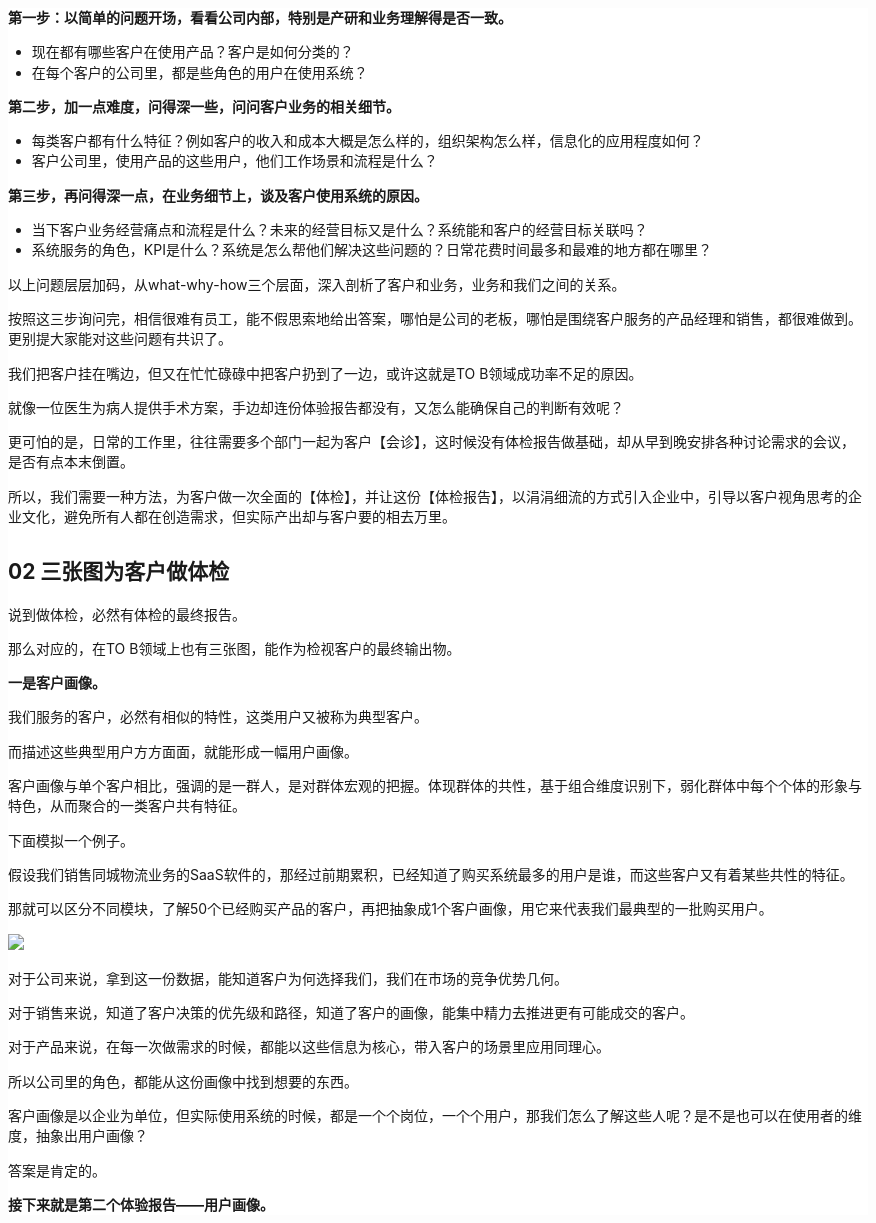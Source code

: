 **第一步：以简单的问题开场，看看公司内部，特别是产研和业务理解得是否一致。**

*   现在都有哪些客户在使用产品？客户是如何分类的？
*   在每个客户的公司里，都是些角色的用户在使用系统？

**第二步，加一点难度，问得深一些，问问客户业务的相关细节。**

*   每类客户都有什么特征？例如客户的收入和成本大概是怎么样的，组织架构怎么样，信息化的应用程度如何？
*   客户公司里，使用产品的这些用户，他们工作场景和流程是什么？

**第三步，再问得深一点，在业务细节上，谈及客户使用系统的原因。**

*   当下客户业务经营痛点和流程是什么？未来的经营目标又是什么？系统能和客户的经营目标关联吗？
*   系统服务的角色，KPI是什么？系统是怎么帮他们解决这些问题的？日常花费时间最多和最难的地方都在哪里？

以上问题层层加码，从what-why-how三个层面，深入剖析了客户和业务，业务和我们之间的关系。

按照这三步询问完，相信很难有员工，能不假思索地给出答案，哪怕是公司的老板，哪怕是围绕客户服务的产品经理和销售，都很难做到。更别提大家能对这些问题有共识了。

我们把客户挂在嘴边，但又在忙忙碌碌中把客户扔到了一边，或许这就是TO B领域成功率不足的原因。

就像一位医生为病人提供手术方案，手边却连份体验报告都没有，又怎么能确保自己的判断有效呢？

更可怕的是，日常的工作里，往往需要多个部门一起为客户【会诊】，这时候没有体检报告做基础，却从早到晚安排各种讨论需求的会议，是否有点本末倒置。

所以，我们需要一种方法，为客户做一次全面的【体检】，并让这份【体检报告】，以涓涓细流的方式引入企业中，引导以客户视角思考的企业文化，避免所有人都在创造需求，但实际产出却与客户要的相去万里。

## 02 三张图为客户做体检

说到做体检，必然有体检的最终报告。

那么对应的，在TO B领域上也有三张图，能作为检视客户的最终输出物。

**一是客户画像。**

我们服务的客户，必然有相似的特性，这类用户又被称为典型客户。

而描述这些典型用户方方面面，就能形成一幅用户画像。

客户画像与单个客户相比，强调的是一群人，是对群体宏观的把握。体现群体的共性，基于组合维度识别下，弱化群体中每个个体的形象与特色，从而聚合的一类客户共有特征。

下面模拟一个例子。

假设我们销售同城物流业务的SaaS软件的，那经过前期累积，已经知道了购买系统最多的用户是谁，而这些客户又有着某些共性的特征。

那就可以区分不同模块，了解50个已经购买产品的客户，再把抽象成1个客户画像，用它来代表我们最典型的一批购买用户。

![](https://image.woshipm.com/wp-files/2022/11/aZ8o6DjFaOwPpQfF695s.png)

对于公司来说，拿到这一份数据，能知道客户为何选择我们，我们在市场的竞争优势几何。

对于销售来说，知道了客户决策的优先级和路径，知道了客户的画像，能集中精力去推进更有可能成交的客户。

对于产品来说，在每一次做需求的时候，都能以这些信息为核心，带入客户的场景里应用同理心。

所以公司里的角色，都能从这份画像中找到想要的东西。

客户画像是以企业为单位，但实际使用系统的时候，都是一个个岗位，一个个用户，那我们怎么了解这些人呢？是不是也可以在使用者的维度，抽象出用户画像？

答案是肯定的。

**接下来就是第二个体验报告——用户画像。**
